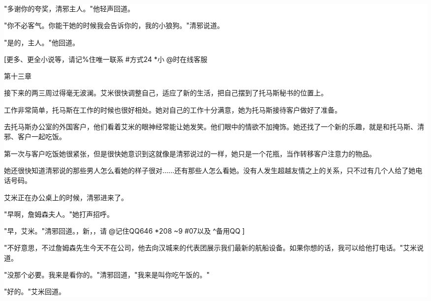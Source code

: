 

"多谢你的夸奖，清邪主人。"他轻声回道。



"你不必客气。你能干她的时候我会告诉你的，我的小狼狗。"清邪说道。





"是的，主人。"他回道。



 [更多、更全小说等，请记%住唯一联系 #方式24 *小 @时在线客服



第十三章





接下来的两三周过得毫无波澜。艾米很快调整自己，适应了新的生活，把自己摆到了托马斯秘书的位置上。



工作非常简单，托马斯在工作的时候也很好相处。她对自己的工作十分满意，她为托马斯接待客户做好了准备。





去托马斯办公室的外国客户，他们看着艾米的眼神经常能让她发笑。他们眼中的情欲不加掩饰。她还找了一个新的乐趣，就是和托马斯、清邪、客户一起吃饭。



第一次与客户吃饭她很紧张，但是很快她意识到这就像是清邪说过的一样，她只是一个花瓶，当作转移客户注意力的物品。



她还很快知道清邪说的那些男人怎么看她的样子很对......还有那些人怎么看她。没有人发生超越友情之上的关系，只不过有几个人给了她电话号码。



艾米正在办公桌上的时候，清邪进来了。





"早啊，詹姆森夫人。"她打声招呼。



"早，艾米。"清邪回道。，新，，请 @记住QQ646 *208 ~9 #07以及 ^备用QQ ]





"不好意思，不过詹姆森先生今天不在公司，他去向汉城来的代表团展示我们最新的航船设备。如果你想的话，我可以给他打电话。"艾米说道。



"没那个必要。我来是看你的。"清邪回道，"我来是叫你吃午饭的。"





"好的。"艾米回道。



